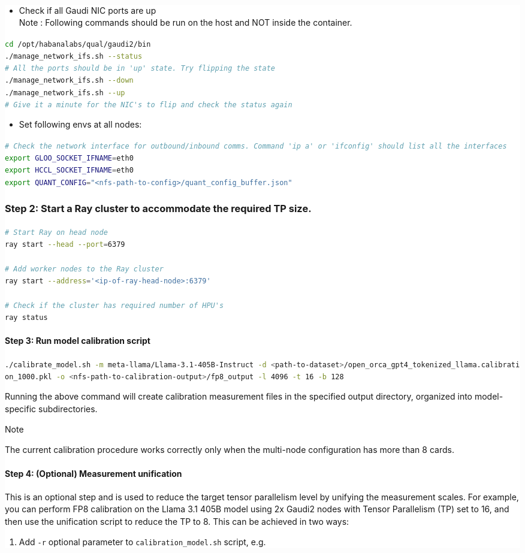 - Check if all Gaudi NIC ports are up <br>
Note : Following commands should be run on the host and NOT inside the container. <br>

```bash
cd /opt/habanalabs/qual/gaudi2/bin 
./manage_network_ifs.sh --status 
# All the ports should be in 'up' state. Try flipping the state
./manage_network_ifs.sh --down 
./manage_network_ifs.sh --up
# Give it a minute for the NIC's to flip and check the status again
```

- Set following envs at all nodes:

```bash
# Check the network interface for outbound/inbound comms. Command 'ip a' or 'ifconfig' should list all the interfaces
export GLOO_SOCKET_IFNAME=eth0
export HCCL_SOCKET_IFNAME=eth0
export QUANT_CONFIG="<nfs-path-to-config>/quant_config_buffer.json"
```

### Step 2: Start a Ray cluster to accommodate the required TP size.

```bash
# Start Ray on head node
ray start --head --port=6379

# Add worker nodes to the Ray cluster
ray start --address='<ip-of-ray-head-node>:6379'

# Check if the cluster has required number of HPU's
ray status
```

#### Step 3: Run model calibration script

```bash
./calibrate_model.sh -m meta-llama/Llama-3.1-405B-Instruct -d <path-to-dataset>/open_orca_gpt4_tokenized_llama.calibration_1000.pkl -o <nfs-path-to-calibration-output>/fp8_output -l 4096 -t 16 -b 128
```

Running the above command will create calibration measurement files in the specified output directory, organized into model-specific subdirectories.

> [!NOTE]
> The current calibration procedure works correctly only when the multi-node configuration has more than 8 cards.

#### Step 4: (Optional) Measurement unification

This is an optional step and is used to reduce the target tensor parallelism level by unifying the measurement scales. For example, you can perform FP8 calibration on the Llama 3.1 405B model using 2x Gaudi2 nodes with Tensor Parallelism (TP) set to 16, and then use the unification script to reduce the TP to 8. This can be achieved in two ways:
1. Add `-r` optional parameter to `calibration_model.sh` script, e.g.
